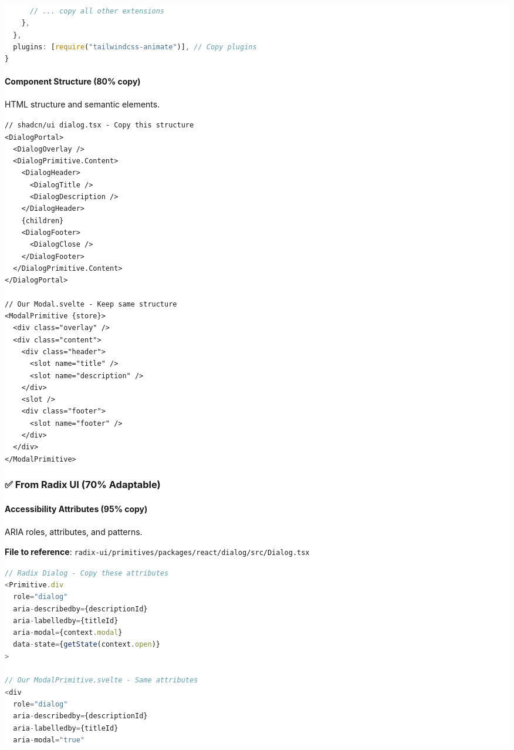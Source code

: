 ```typescript
      // ... copy all other extensions
    },
  },
  plugins: [require("tailwindcss-animate")], // Copy plugins
}
```

#### **Component Structure** (80% copy)
HTML structure and semantic elements.

```tsx
// shadcn/ui dialog.tsx - Copy this structure
<DialogPortal>
  <DialogOverlay />
  <DialogPrimitive.Content>
    <DialogHeader>
      <DialogTitle />
      <DialogDescription />
    </DialogHeader>
    {children}
    <DialogFooter>
      <DialogClose />
    </DialogFooter>
  </DialogPrimitive.Content>
</DialogPortal>

// Our Modal.svelte - Keep same structure
<ModalPrimitive {store}>
  <div class="overlay" />
  <div class="content">
    <div class="header">
      <slot name="title" />
      <slot name="description" />
    </div>
    <slot />
    <div class="footer">
      <slot name="footer" />
    </div>
  </div>
</ModalPrimitive>
```

### ✅ From Radix UI (70% Adaptable)

#### **Accessibility Attributes** (95% copy)
ARIA roles, attributes, and patterns.

**File to reference**: `radix-ui/primitives/packages/react/dialog/src/Dialog.tsx`

```typescript
// Radix Dialog - Copy these attributes
<Primitive.div
  role="dialog"
  aria-describedby={descriptionId}
  aria-labelledby={titleId}
  aria-modal={context.modal}
  data-state={getState(context.open)}
>

// Our ModalPrimitive.svelte - Same attributes
<div
  role="dialog"
  aria-describedby={descriptionId}
  aria-labelledby={titleId}
  aria-modal="true"
```